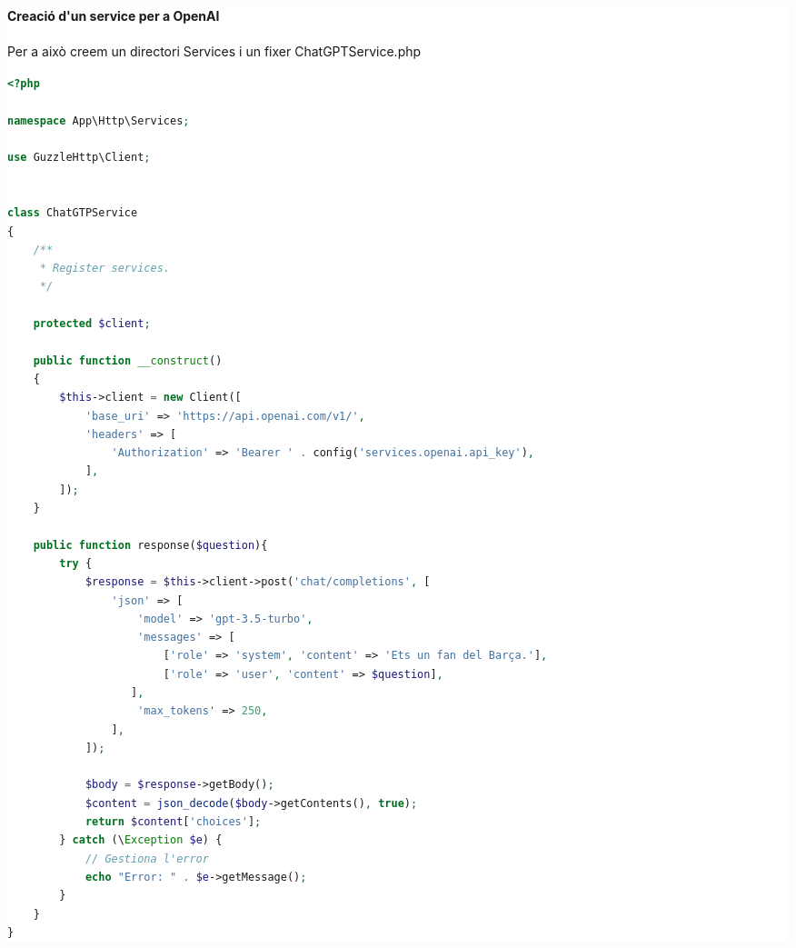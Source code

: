 #### Creació d'un service per a OpenAI

Per a això creem un directori Services i un fixer ChatGPTService.php

```php
<?php

namespace App\Http\Services;

use GuzzleHttp\Client;


class ChatGTPService
{
    /**
     * Register services.
     */

    protected $client;

    public function __construct()
    {
        $this->client = new Client([
            'base_uri' => 'https://api.openai.com/v1/',
            'headers' => [
                'Authorization' => 'Bearer ' . config('services.openai.api_key'),
            ],
        ]);
    }

    public function response($question){
        try {
            $response = $this->client->post('chat/completions', [
                'json' => [
                    'model' => 'gpt-3.5-turbo',
                    'messages' => [
                        ['role' => 'system', 'content' => 'Ets un fan del Barça.'],
                        ['role' => 'user', 'content' => $question],
                   ],
                    'max_tokens' => 250,
                ],
            ]);

            $body = $response->getBody();
            $content = json_decode($body->getContents(), true);
            return $content['choices'];
        } catch (\Exception $e) {
            // Gestiona l'error
            echo "Error: " . $e->getMessage();
        }
    }
}
```
